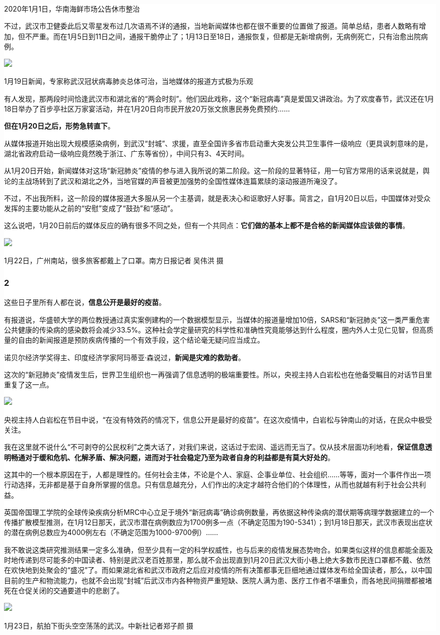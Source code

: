 <figcaption>2020年1月1日，华南海鲜市场公告休市整治</figcaption>

不过，武汉市卫健委此后又零星发布过几次语焉不详的通报，当地新闻媒体也都在很不重要的位置做了报道。简单总结，患者人数略有增加，但不严重。而在1月5日到11日之间，通报干脆停止了；1月13日至18日，通报恢复，但都是无新增病例，无病例死亡，只有治愈出院病例。

![](https://i.loli.net/2020/01/29/LCdYArIJ65TEZgp.jpg)

<figcaption>1月19日新闻，专家称武汉冠状病毒肺炎总体可治，当地媒体的报道方式极为乐观</figcaption>

有人发现，那两段时间恰逢武汉市和湖北省的“两会时刻”。他们因此戏称，这个“新冠病毒”真是爱国又讲政治。为了欢度春节，武汉还在1月18日举办了百步亭社区万家宴活动，并在1月20日向市民开放20万张文旅惠民券免费预约……

**但在1月20日之后，形势急转直下**。

从媒体报道开始出现大规模感染病例，到武汉“封城”、求援，直至全国许多省市启动重大突发公共卫生事件一级响应（更具讽刺意味的是，湖北省政府启动一级响应竟然晚于浙江、广东等省份），中间只有3、4天时间。

从1月20日开始，新闻媒体对这场“新冠肺炎”疫情的参与进入我所说的第二阶段。这一阶段的显著特征，用一句官方常用的话来说就是，舆论的主战场转到了武汉和湖北之外，当地官媒的声音被更加强势的全国性媒体连篇累牍的滚动报道所淹没了。

不过，不出我所料，这一阶段的媒体报道大多服从另一个主基调，就是表决心和讴歌好人好事。简言之，自1月20日以后，中国媒体对受众发挥的主要功能从之前的“安慰”变成了“鼓劲”和“感动”。

这么说吧，1月20日前后的媒体反应的确有很多不同之处，但有一个共同点：**它们做的基本上都不是合格的新闻媒体应该做的事情**。

![](https://i.loli.net/2020/01/29/KaqfbFTGWcps3N1.jpg)

<figcaption>1月22日，广州南站，很多旅客都戴上了口罩。南方日报记者 吴伟洪 摄</figcaption>

### 2

这些日子里所有人都在说，**信息公开是最好的疫苗**。

有报道说，华盛顿大学的两位教授通过真实案例建构的一个数据模型显示，当媒体的报道量增加10倍，SARS和“新冠肺炎”这一类严重危害公共健康的传染病的感染数将会减少33.5%。这种社会学定量研究的科学性和准确性究竟能够达到什么程度，圈内外人士见仁见智，但高质量的自由的新闻报道是预防疾病传播的一个有效手段，这个结论毫无疑问应当成立。

诺贝尔经济学奖得主、印度经济学家阿玛蒂亚·森说过，**新闻是灾难的救助者**。

这次的“新冠肺炎”疫情发生后，世界卫生组织也一再强调了信息透明的极端重要性。所以，央视主持人白岩松也在他备受瞩目的对话节目里重复了这一点。

![](https://i.loli.net/2020/01/29/lwP1HWNuhc2FTbY.jpg)

<figcaption>央视主持人白岩松在节目中说，“在没有特效药的情况下，信息公开是最好的疫苗”。在这次疫情中，白岩松与钟南山的对话，在民众中极受关注。</figcaption>

我在这里就不说什么“不可剥夺的公民权利”之类大话了，对我们来说，这话过于宏阔、遥远而无当了。仅从技术层面功利地看，**保证信息透明畅通对于缓和危机、化解矛盾、解决问题，进而对于社会稳定乃至为政者自身的利益都是有莫大好处的**。

这其中的一个根本原因在于，人都是理性的。任何社会主体，不论是个人、家庭、企事业单位、社会组织……等等，面对一个事件作出一项行动选择，无非都是基于自身所掌握的信息。只有信息越充分，人们作出的决定才越符合他们的个体理性，从而也就越有利于社会公共利益。

英国帝国理工学院的全球传染疾病分析MRC中心立足于境外“新冠病毒”确诊病例数量，再依据这种传染病的潜伏期等病理学数据建立的一个传播扩散模型推测，在1月12日那天，武汉市潜在病例数应为1700例多一点（不确定范围为190-5341）；到1月18日那天，武汉市表现出症状的潜在病例总数应为4000例左右（不确定范围为1000-9700例）……

我不敢说这类研究推测结果一定多么准确，但至少具有一定的科学权威性，也与后来的疫情发展态势吻合。如果类似这样的信息都能全面及时地传递到尽可能多的中国读者、特别是武汉老百姓那里，那么就不会出现直到1月20日武汉大街小巷上绝大多数市民连口罩都不戴、依然在欢快地到处聚会的“盛况”了。而如果湖北省和武汉市政府之后应对疫情的所有决策都事无巨细地通过媒体发布给全国读者，那么，以中国目前的生产和物流能力，也就不会出现“封城”后武汉市内各种物资严重短缺、医院人满为患、医疗工作者不堪重负，而各地民间捐赠都被堵死在仓促关闭的交通要道中的悲剧了。

![](https://i.loli.net/2020/01/29/nQeqBM9Zs6b2Y5V.jpg)

<figcaption>1月23日，航拍下街头空空荡荡的武汉。中新社记者郑子颜 摄</figcaption>
